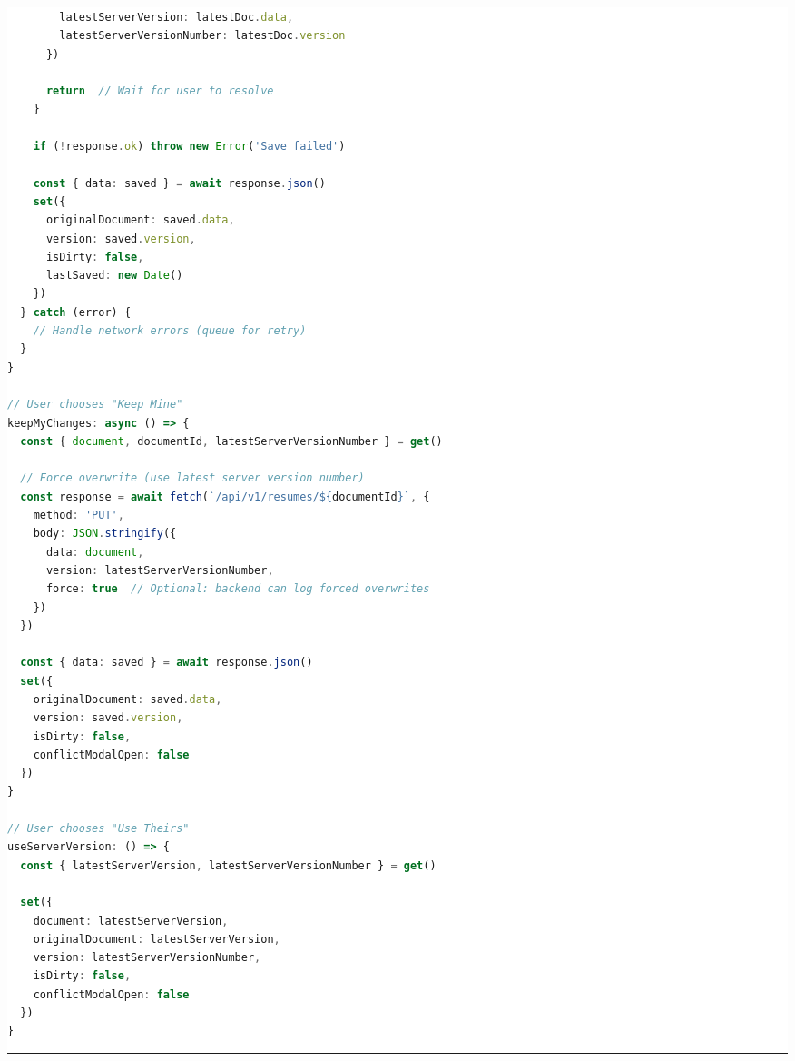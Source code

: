 ```typescript
        latestServerVersion: latestDoc.data,
        latestServerVersionNumber: latestDoc.version
      })

      return  // Wait for user to resolve
    }

    if (!response.ok) throw new Error('Save failed')

    const { data: saved } = await response.json()
    set({
      originalDocument: saved.data,
      version: saved.version,
      isDirty: false,
      lastSaved: new Date()
    })
  } catch (error) {
    // Handle network errors (queue for retry)
  }
}

// User chooses "Keep Mine"
keepMyChanges: async () => {
  const { document, documentId, latestServerVersionNumber } = get()

  // Force overwrite (use latest server version number)
  const response = await fetch(`/api/v1/resumes/${documentId}`, {
    method: 'PUT',
    body: JSON.stringify({
      data: document,
      version: latestServerVersionNumber,
      force: true  // Optional: backend can log forced overwrites
    })
  })

  const { data: saved } = await response.json()
  set({
    originalDocument: saved.data,
    version: saved.version,
    isDirty: false,
    conflictModalOpen: false
  })
}

// User chooses "Use Theirs"
useServerVersion: () => {
  const { latestServerVersion, latestServerVersionNumber } = get()

  set({
    document: latestServerVersion,
    originalDocument: latestServerVersion,
    version: latestServerVersionNumber,
    isDirty: false,
    conflictModalOpen: false
  })
}
```

---